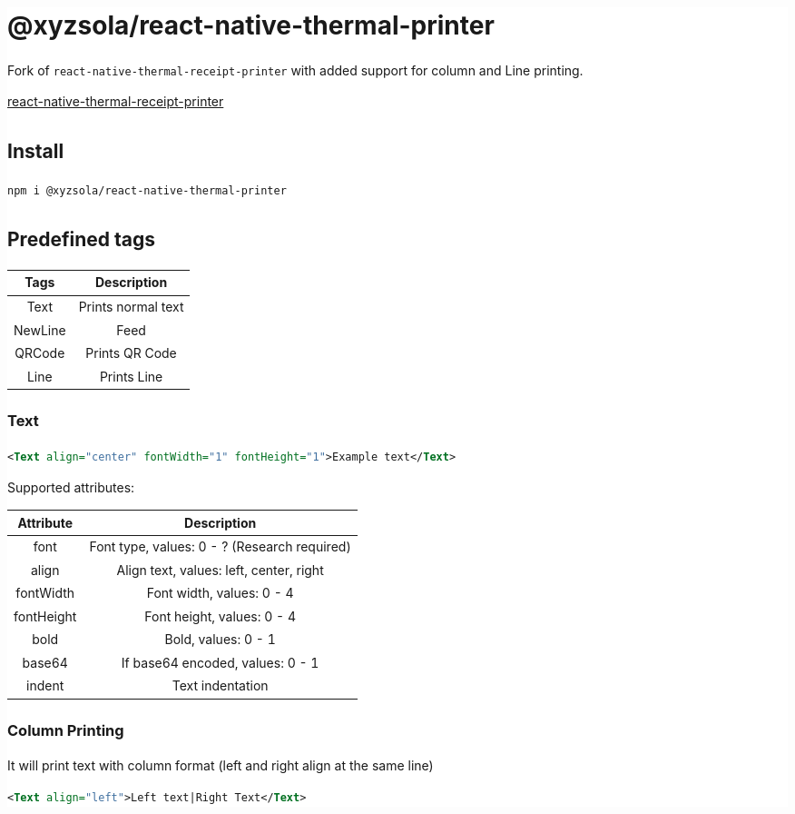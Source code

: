 # @xyzsola/react-native-thermal-printer

Fork of `react-native-thermal-receipt-printer` with added support for column and Line printing.

[react-native-thermal-receipt-printer](https://github.com/Intechnity-com/react-native-thermal-printer)

## Install

```
npm i @xyzsola/react-native-thermal-printer
```

## Predefined tags

| Tags          | Description           |
|:-------------:|:---------------------:|
| Text          | Prints normal text    |
| NewLine       | Feed                  |
| QRCode        | Prints QR Code        |
| Line          | Prints Line           |

### Text

```xml
<Text align="center" fontWidth="1" fontHeight="1">Example text</Text>
```

Supported attributes:

| Attribute          | Description                                  |
|:------------------:|:--------------------------------------------:|
| font               | Font type, values: 0 - ? (Research required) |
| align              | Align text, values: left, center, right      |
| fontWidth          | Font width, values: 0 - 4                    |
| fontHeight         | Font height, values: 0 - 4                   |
| bold               | Bold, values: 0 - 1                          |
| base64             | If base64 encoded, values: 0 - 1             |
| indent             | Text indentation                             |

### Column Printing
It will print text with column format (left and right align at the same line)

```xml
<Text align="left">Left text|Right Text</Text>
```
